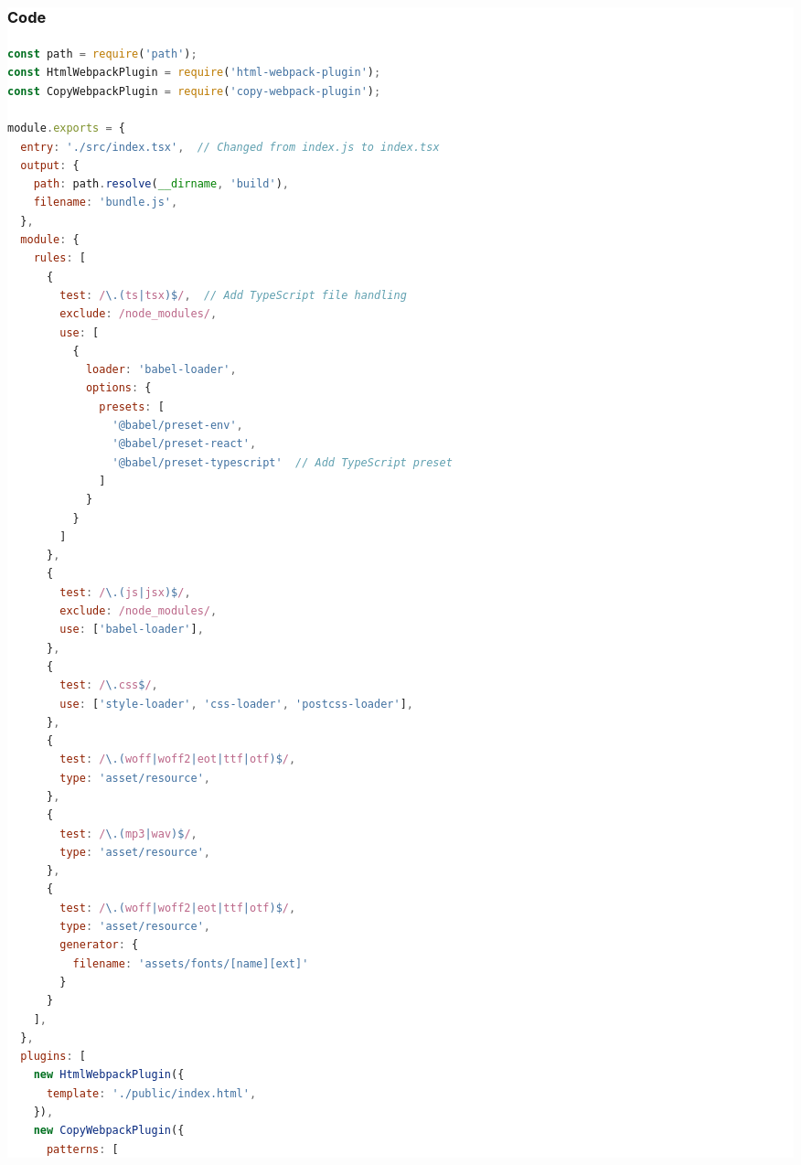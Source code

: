 ### Code

```javascript
const path = require('path');
const HtmlWebpackPlugin = require('html-webpack-plugin');
const CopyWebpackPlugin = require('copy-webpack-plugin');

module.exports = {
  entry: './src/index.tsx',  // Changed from index.js to index.tsx
  output: {
    path: path.resolve(__dirname, 'build'),
    filename: 'bundle.js',
  },
  module: {
    rules: [
      {
        test: /\.(ts|tsx)$/,  // Add TypeScript file handling
        exclude: /node_modules/,
        use: [
          {
            loader: 'babel-loader',
            options: {
              presets: [
                '@babel/preset-env',
                '@babel/preset-react',
                '@babel/preset-typescript'  // Add TypeScript preset
              ]
            }
          }
        ]
      },
      {
        test: /\.(js|jsx)$/,
        exclude: /node_modules/,
        use: ['babel-loader'],
      },
      {
        test: /\.css$/,
        use: ['style-loader', 'css-loader', 'postcss-loader'],
      },
      {
        test: /\.(woff|woff2|eot|ttf|otf)$/,
        type: 'asset/resource',
      },
      {
        test: /\.(mp3|wav)$/,
        type: 'asset/resource',
      },
      {
        test: /\.(woff|woff2|eot|ttf|otf)$/,
        type: 'asset/resource',
        generator: {
          filename: 'assets/fonts/[name][ext]'
        }
      }
    ],
  },
  plugins: [
    new HtmlWebpackPlugin({
      template: './public/index.html',
    }),
    new CopyWebpackPlugin({
      patterns: [
```